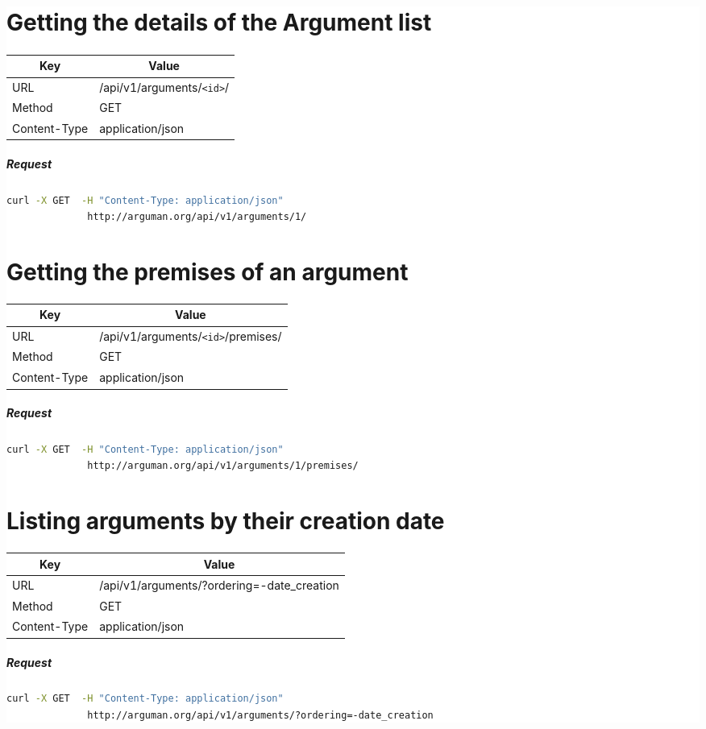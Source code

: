 

Getting the details of the Argument list
========================================

| Key             | Value              |
| ----------------|--------------------|
| URL             | /api/v1/arguments/`<id>`/|
| Method          | GET               |
| Content-Type    | application/json   |


##### Request

```bash
curl -X GET  -H "Content-Type: application/json"
              http://arguman.org/api/v1/arguments/1/
```


Getting the premises of an argument
========================================

| Key             | Value              |
| ----------------|--------------------|
| URL             | /api/v1/arguments/`<id>`/premises/|
| Method          | GET               |
| Content-Type    | application/json   |


##### Request

```bash
curl -X GET  -H "Content-Type: application/json"
              http://arguman.org/api/v1/arguments/1/premises/
```


Listing arguments by their creation date
========================================

| Key             | Value              |
| ----------------|--------------------|
| URL             | /api/v1/arguments/?ordering=-date_creation|
| Method          | GET               |
| Content-Type    | application/json   |


##### Request

```bash
curl -X GET  -H "Content-Type: application/json"
              http://arguman.org/api/v1/arguments/?ordering=-date_creation
```
